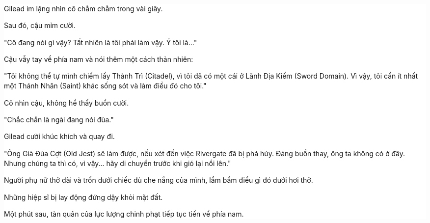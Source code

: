 Gilead im lặng nhìn cô chằm chằm trong vài giây.

Sau đó, cậu mỉm cười.

"Cô đang nói gì vậy? Tất nhiên là tôi phải làm vậy. Ý tôi là..."

Cậu vẫy tay về phía nam và nói thêm một cách thản nhiên:

"Tôi không thể tự mình chiếm lấy Thành Trì (Citadel), vì tôi đã có một cái ở Lãnh Địa Kiếm (Sword Domain). Vì vậy, tôi cần ít nhất một Thánh Nhân (Saint) khác sống sót và làm điều đó cho tôi."

Cô nhìn cậu, không hề thấy buồn cười.

"Chắc chắn là ngài đang nói đùa."

Gilead cười khúc khích và quay đi.

"Ông Già Đùa Cợt (Old Jest) sẽ làm được, nếu xét đến việc Rivergate đã bị phá hủy. Đáng buồn thay, ông ta không có ở đây. Nhưng chúng ta thì có, vì vậy... hãy di chuyển trước khi gió lại nổi lên."

Người phụ nữ thở dài và trốn dưới chiếc dù che nắng của mình, lẩm bẩm điều gì đó dưới hơi thở.

Những hiệp sĩ bị lay động đứng dậy khỏi mặt đất.

Một phút sau, tàn quân của lực lượng chinh phạt tiếp tục tiến về phía nam.